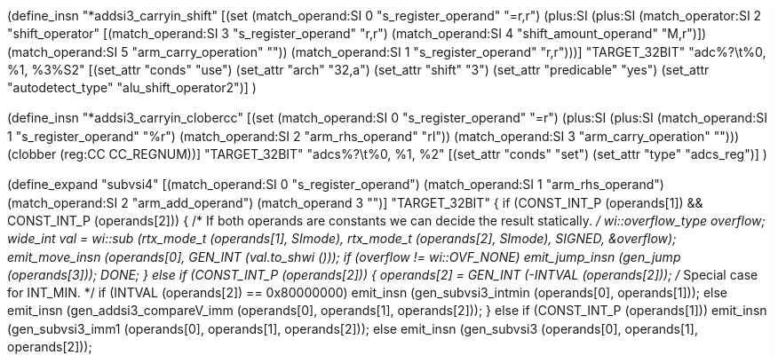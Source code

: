 (define_insn "*addsi3_carryin_shift"
  [(set (match_operand:SI 0 "s_register_operand" "=r,r")
	(plus:SI (plus:SI
		  (match_operator:SI 2 "shift_operator"
		    [(match_operand:SI 3 "s_register_operand" "r,r")
		     (match_operand:SI 4 "shift_amount_operand" "M,r")])
		  (match_operand:SI 5 "arm_carry_operation" ""))
		 (match_operand:SI 1 "s_register_operand" "r,r")))]
  "TARGET_32BIT"
  "adc%?\\t%0, %1, %3%S2"
  [(set_attr "conds" "use")
   (set_attr "arch" "32,a")
   (set_attr "shift" "3")
   (set_attr "predicable" "yes")
   (set_attr "autodetect_type" "alu_shift_operator2")] 
)

(define_insn "*addsi3_carryin_clobercc"
  [(set (match_operand:SI 0 "s_register_operand" "=r")
	(plus:SI (plus:SI (match_operand:SI 1 "s_register_operand" "%r")
			  (match_operand:SI 2 "arm_rhs_operand" "rI"))
		 (match_operand:SI 3 "arm_carry_operation" "")))
   (clobber (reg:CC CC_REGNUM))]
   "TARGET_32BIT"
   "adcs%?\\t%0, %1, %2"
   [(set_attr "conds" "set")
    (set_attr "type" "adcs_reg")]
)

(define_expand "subvsi4"
  [(match_operand:SI 0 "s_register_operand")
   (match_operand:SI 1 "arm_rhs_operand")
   (match_operand:SI 2 "arm_add_operand")
   (match_operand 3 "")]
  "TARGET_32BIT"
{
  if (CONST_INT_P (operands[1]) && CONST_INT_P (operands[2]))
    {
      /* If both operands are constants we can decide the result statically.  */
      wi::overflow_type overflow;
      wide_int val = wi::sub (rtx_mode_t (operands[1], SImode),
			      rtx_mode_t (operands[2], SImode),
			      SIGNED, &overflow);
      emit_move_insn (operands[0], GEN_INT (val.to_shwi ()));
      if (overflow != wi::OVF_NONE)
	emit_jump_insn (gen_jump (operands[3]));
      DONE;
    }
  else if (CONST_INT_P (operands[2]))
    {
      operands[2] = GEN_INT (-INTVAL (operands[2]));
      /* Special case for INT_MIN.  */
      if (INTVAL (operands[2]) == 0x80000000)
	emit_insn (gen_subvsi3_intmin (operands[0], operands[1]));
      else
	emit_insn (gen_addsi3_compareV_imm (operands[0], operands[1],
					  operands[2]));
    }
  else if (CONST_INT_P (operands[1]))
    emit_insn (gen_subvsi3_imm1 (operands[0], operands[1], operands[2]));
  else
    emit_insn (gen_subvsi3 (operands[0], operands[1], operands[2]));
